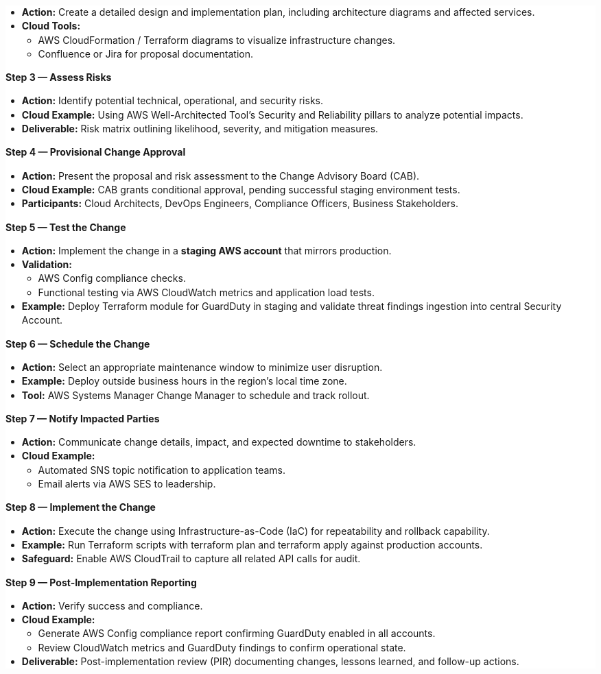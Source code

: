 - **Action:** Create a detailed design and implementation plan, including architecture diagrams and affected services.
- **Cloud Tools:**
    - AWS CloudFormation / Terraform diagrams to visualize infrastructure changes.
    - Confluence or Jira for proposal documentation.

**Step 3 — Assess Risks**

- **Action:** Identify potential technical, operational, and security risks.
- **Cloud Example:** Using AWS Well-Architected Tool’s Security and Reliability pillars to analyze potential impacts.
- **Deliverable:** Risk matrix outlining likelihood, severity, and mitigation measures.

**Step 4 — Provisional Change Approval**

- **Action:** Present the proposal and risk assessment to the Change Advisory Board (CAB).
- **Cloud Example:** CAB grants conditional approval, pending successful staging environment tests.
- **Participants:** Cloud Architects, DevOps Engineers, Compliance Officers, Business Stakeholders.

**Step 5 — Test the Change**

- **Action:** Implement the change in a **staging AWS account** that mirrors production.
- **Validation:**
    - AWS Config compliance checks.
    - Functional testing via AWS CloudWatch metrics and application load tests.
- **Example:** Deploy Terraform module for GuardDuty in staging and validate threat findings ingestion into central Security Account.

**Step 6 — Schedule the Change**

- **Action:** Select an appropriate maintenance window to minimize user disruption.
- **Example:** Deploy outside business hours in the region’s local time zone.
- **Tool:** AWS Systems Manager Change Manager to schedule and track rollout.

**Step 7 — Notify Impacted Parties**

- **Action:** Communicate change details, impact, and expected downtime to stakeholders.
- **Cloud Example:**
    - Automated SNS topic notification to application teams.
    - Email alerts via AWS SES to leadership.

**Step 8 — Implement the Change**

- **Action:** Execute the change using Infrastructure-as-Code (IaC) for repeatability and rollback capability.
- **Example:** Run Terraform scripts with terraform plan and terraform apply against production accounts.
- **Safeguard:** Enable AWS CloudTrail to capture all related API calls for audit.

**Step 9 — Post-Implementation Reporting**

- **Action:** Verify success and compliance.
- **Cloud Example:**
    - Generate AWS Config compliance report confirming GuardDuty enabled in all accounts.
    - Review CloudWatch metrics and GuardDuty findings to confirm operational state.
- **Deliverable:** Post-implementation review (PIR) documenting changes, lessons learned, and follow-up actions.

